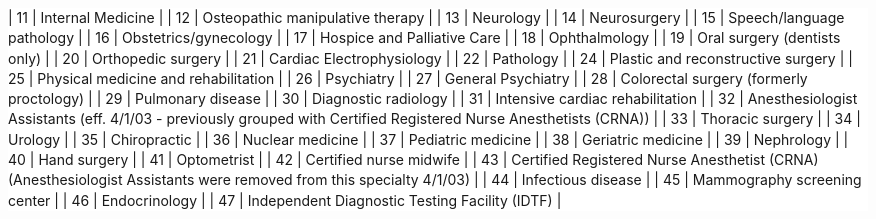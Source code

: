 | 11     | Internal Medicine                                                                                                                                       |
| 12     | Osteopathic manipulative therapy                                                                                                                        |
| 13     | Neurology                                                                                                                                               |
| 14     | Neurosurgery                                                                                                                                            |
| 15     | Speech/language pathology                                                                                                                               |
| 16     | Obstetrics/gynecology                                                                                                                                   |
| 17     | Hospice and Palliative Care                                                                                                                             |
| 18     | Ophthalmology                                                                                                                                           |
| 19     | Oral surgery (dentists only)                                                                                                                            |
| 20     | Orthopedic surgery                                                                                                                                      |
| 21     | Cardiac Electrophysiology                                                                                                                               |
| 22     | Pathology                                                                                                                                               |
| 24     | Plastic and reconstructive surgery                                                                                                                      |
| 25     | Physical medicine and rehabilitation                                                                                                                    |
| 26     | Psychiatry                                                                                                                                              |
| 27     | General Psychiatry                                                                                                                                      |
| 28     | Colorectal surgery (formerly proctology)                                                                                                                |
| 29     | Pulmonary disease                                                                                                                                       |
| 30     | Diagnostic radiology                                                                                                                                    |
| 31     | Intensive cardiac rehabilitation                                                                                                                        |
| 32     | Anesthesiologist Assistants (eff. 4/1/03 - previously grouped with Certified Registered Nurse Anesthetists (CRNA))                                      |
| 33     | Thoracic surgery                                                                                                                                        |
| 34     | Urology                                                                                                                                                 |
| 35     | Chiropractic                                                                                                                                            |
| 36     | Nuclear medicine                                                                                                                                        |
| 37     | Pediatric medicine                                                                                                                                      |
| 38     | Geriatric medicine                                                                                                                                      |
| 39     | Nephrology                                                                                                                                              |
| 40     | Hand surgery                                                                                                                                            |
| 41     | Optometrist                                                                                                                                             |
| 42     | Certified nurse midwife                                                                                                                                 |
| 43     | Certified Registered Nurse Anesthetist (CRNA) (Anesthesiologist Assistants were removed from this specialty 4/1/03)                                     |
| 44     | Infectious disease                                                                                                                                      |
| 45     | Mammography screening center                                                                                                                            |
| 46     | Endocrinology                                                                                                                                           |
| 47     | Independent Diagnostic Testing Facility (IDTF)                                                                                                          |